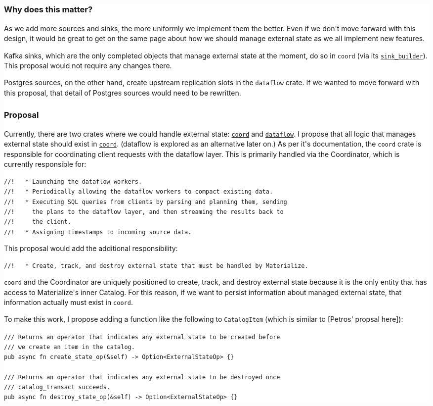 [create downstream Kafka topics]: https://materialize.com/docs/sql/create-sink/#kafka-connector
[create an upstream replication slot]: https://www.postgresql.org/docs/13/warm-standby.html#STREAMING-REPLICATION-SLOTS

### Why does this matter?

As we add more sources and sinks, the more uniformly we implement them the better. Even if we don't move forward with
this design, it would be great to get on the same page about how we should manage external state as we all implement new
features.

Kafka sinks, which are the only completed objects that manage external state at the moment, do so in `coord` (via its
[`sink_builder`]). This proposal would not require any changes there.

Postgres sources, on the other hand, create upstream replication slots in the `dataflow` crate. If we wanted to move
forward with this proposal, that detail of Postgres sources would need to be rewritten.

[`sink_builder`]: https://github.com/MaterializeInc/materialize/commit/c4b96211ba3e6bfeb739bf5f288a42190d119157

### Proposal

Currently, there are two crates where we could handle external state: [`coord`] and [`dataflow`]. I propose that all logic that
manages external state should exist in [`coord`]. (dataflow is explored as an alternative later on.) As per it's documentation,
the `coord` crate is responsible for coordinating client requests with the dataflow layer. This is primarily handled via the
Coordinator, which is currently responsible for:
```
//!   * Launching the dataflow workers.
//!   * Periodically allowing the dataflow workers to compact existing data.
//!   * Executing SQL queries from clients by parsing and planning them, sending
//!     the plans to the dataflow layer, and then streaming the results back to
//!     the client.
//!   * Assigning timestamps to incoming source data.
```

This proposal would add the additional responsibility:
```
//!   * Create, track, and destroy external state that must be handled by Materialize.
```

`coord` and the Coordinator are uniquely positioned to create, track, and destroy external state because it is the only entity
that has access to Materialize's inner Catalog. For this reason, if we want to persist information about managed external state,
that information actually must exist in `coord`.

To make this work, I propose adding a function like the following to `CatalogItem` (which is similar to [Petros' propsal
here]):
```
/// Returns an operator that indicates any external state to be created before
/// we create an item in the catalog.
pub async fn create_state_op(&self) -> Option<ExternalStateOp> {}

/// Returns an operator that indicates any external state to be destroyed once
/// catalog_transact succeeds.
pub async fn destroy_state_op(&self) -> Option<ExternalStateOp> {}
```


[`coord`]: https://github.com/MaterializeInc/materialize/blob/main/src/coord/src/lib.rs
[`dataflow`]: https://github.com/MaterializeInc/materialize/blob/main/src/dataflow/src/lib.rs
[Petros' proposal here]: https://github.com/MaterializeInc/materialize/pull/6607#discussion_r623746055
[WIP PR]: https://github.com/MaterializeInc/materialize/pull/6607/commits/a1659385bc1f813607fbfce93bbdc374808cf0e1
[#6714]: https://github.com/MaterializeInc/materialize/pull/6714